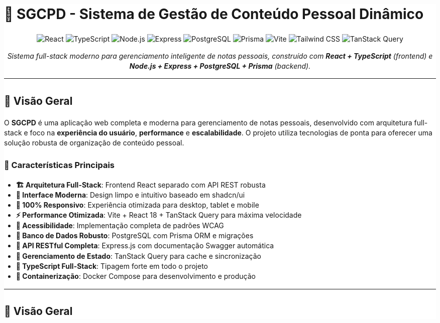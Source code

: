 # 📝 SGCPD - Sistema de Gestão de Conteúdo Pessoal Dinâmico

<div align="center">

![React](https://img.shields.io/badge/React-18.3.1-61DAFB?style=for-the-badge&logo=react&logoColor=white)
![TypeScript](https://img.shields.io/badge/TypeScript-5.6.3-3178C6?style=for-the-badge&logo=typescript&logoColor=white)
![Node.js](https://img.shields.io/badge/Node.js-20.x-339933?style=for-the-badge&logo=node.js&logoColor=white)
![Express](https://img.shields.io/badge/Express-4.18-000000?style=for-the-badge&logo=express&logoColor=white)
![PostgreSQL](https://img.shields.io/badge/PostgreSQL-15.x-336791?style=for-the-badge&logo=postgresql&logoColor=white)
![Prisma](https://img.shields.io/badge/Prisma-5.7-2D3748?style=for-the-badge&logo=prisma&logoColor=white)
![Vite](https://img.shields.io/badge/Vite-6.x-646CFF?style=for-the-badge&logo=vite&logoColor=white)
![Tailwind CSS](https://img.shields.io/badge/Tailwind_CSS-3.4-38B2AC?style=for-the-badge&logo=tailwind-css&logoColor=white)
![TanStack Query](https://img.shields.io/badge/TanStack_Query-5.90-FF4154?style=for-the-badge&logo=react-query&logoColor=white)

_Sistema full-stack moderno para gerenciamento inteligente de notas pessoais, construído com **React + TypeScript** (frontend) e **Node.js + Express + PostgreSQL + Prisma** (backend)._

</div>

---

## 🎯 **Visão Geral**

O **SGCPD** é uma aplicação web completa e moderna para gerenciamento de notas pessoais, desenvolvido com arquitetura full-stack e foco na **experiência do usuário**, **performance** e **escalabilidade**. O projeto utiliza tecnologias de ponta para oferecer uma solução robusta de organização de conteúdo pessoal.

### **🌟 Características Principais**

- **🏗️ Arquitetura Full-Stack**: Frontend React separado com API REST robusta
- **🎨 Interface Moderna**: Design limpo e intuitivo baseado em shadcn/ui
- **📱 100% Responsivo**: Experiência otimizada para desktop, tablet e mobile
- **⚡ Performance Otimizada**: Vite + React 18 + TanStack Query para máxima velocidade
- **🎯 Acessibilidade**: Implementação completa de padrões WCAG
- **💾 Banco de Dados Robusto**: PostgreSQL com Prisma ORM e migrações
- **🔌 API RESTful Completa**: Express.js com documentação Swagger automática
- **🔄 Gerenciamento de Estado**: TanStack Query para cache e sincronização
- **🔧 TypeScript Full-Stack**: Tipagem forte em todo o projeto
- **🐳 Containerização**: Docker Compose para desenvolvimento e produção

</div>

---

## 🎯 **Visão Geral**
